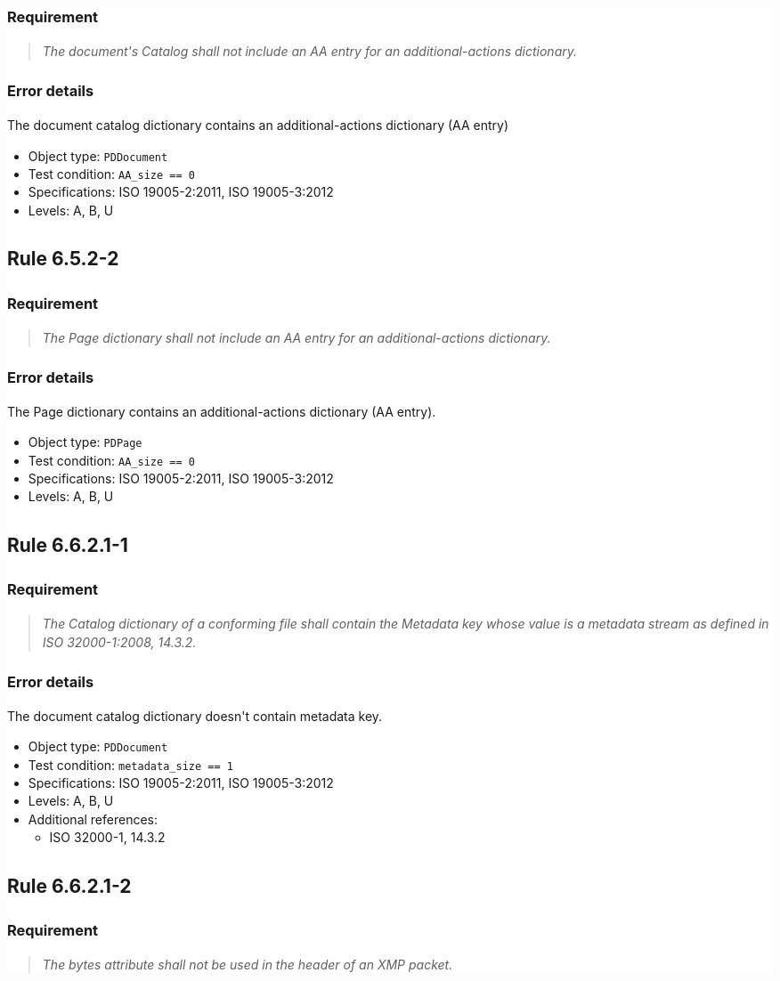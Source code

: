 ### Requirement

>*The document's Catalog shall not include an AA entry for an additional-actions dictionary.*

### Error details

The document catalog dictionary contains an additional-actions dictionary (AA entry)

* Object type: `PDDocument`
* Test condition: `AA_size == 0`
* Specifications: ISO 19005-2:2011, ISO 19005-3:2012
* Levels: A, B, U

## Rule <a name="6.5.2-2"></a>6.5.2-2

### Requirement

>*The Page dictionary shall not include an AA entry for an additional-actions dictionary.*

### Error details

The Page dictionary contains an additional-actions dictionary (AA entry).

* Object type: `PDPage`
* Test condition: `AA_size == 0`
* Specifications: ISO 19005-2:2011, ISO 19005-3:2012
* Levels: A, B, U

## Rule <a name="6.6.2.1-1"></a>6.6.2.1-1

### Requirement

>*The Catalog dictionary of a conforming file shall contain the Metadata key whose value is a metadata stream as defined in ISO 32000-1:2008, 14.3.2.*

### Error details

The document catalog dictionary doesn't contain metadata key.

* Object type: `PDDocument`
* Test condition: `metadata_size == 1`
* Specifications: ISO 19005-2:2011, ISO 19005-3:2012
* Levels: A, B, U
* Additional references:
  * ISO 32000-1, 14.3.2


## Rule <a name="6.6.2.1-2"></a>6.6.2.1-2

### Requirement

>*The bytes attribute shall not be used in the header of an XMP packet.*
